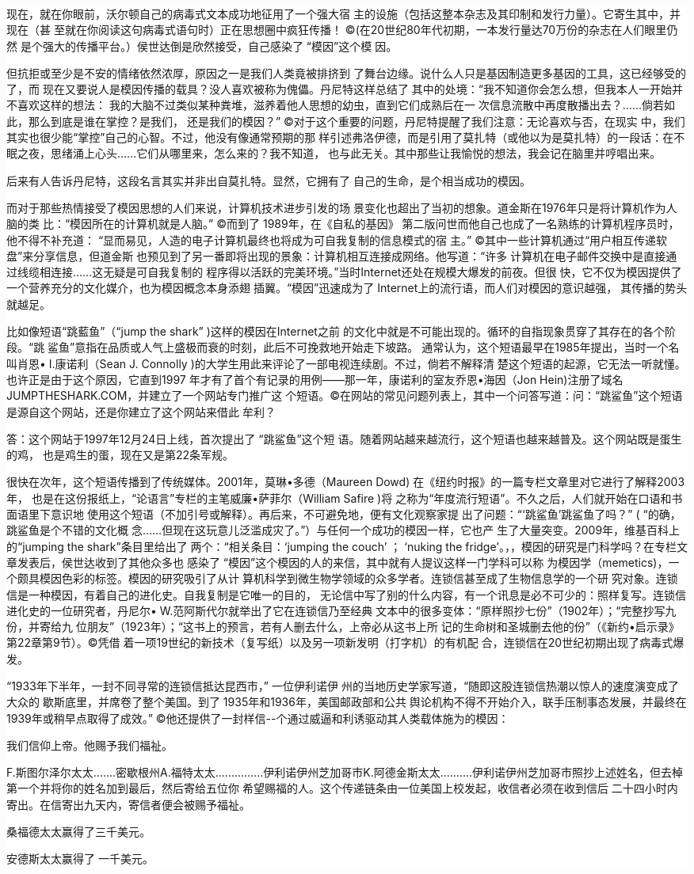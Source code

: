 

现在，就在你眼前，沃尔顿自己的病毒式文本成功地征用了一个强大宿 主的设施（包括这整本杂志及其印制和发行力量）。它寄生其中，并现在（甚 至就在你阅读这句病毒式语句时）正在思想圈中疯狂传播！ ©(在20世纪80年代初期，一本发行量达70万份的杂志在人们眼里仍然 是个强大的传播平台。）侯世达倒是欣然接受，自己感染了 “模因”这个模 因。



但抗拒或至少是不安的情绪依然浓厚，原因之一是我们人类竟被排挤到 了舞台边缘。说什么人只是基因制造更多基因的工具，这已经够受的了，而 现在又要说人是模因传播的载具？没人喜欢被称为傀儡。丹尼特这样总结了 其中的处境：“我不知道你会怎么想，但我本人一开始并不喜欢这样的想法： 我的大脑不过类似某种粪堆，滋养着他人思想的幼虫，直到它们成熟后在一 次信息流散中再度散播出去？……倘若如此，那么到底是谁在掌控？是我们， 还是我们的模因？” ©对于这个重要的问题，丹尼特提醒了我们注意：无论喜欢与否，在现实 中，我们其实也很少能“掌控”自己的心智。不过，他没有像通常预期的那 样引述弗洛伊德，而是引用了莫扎特（或他以为是莫扎特）的一段话：在不眠之夜，思绪涌上心头……它们从哪里来，怎么来的？我不知道， 也与此无关。其中那些让我愉悦的想法，我会记在脑里并哼唱出来。



后来有人告诉丹尼特，这段名言其实并非出自莫扎特。显然，它拥有了 自己的生命，是个相当成功的模因。



而对于那些热情接受了模因思想的人们来说，计算机技术进步引发的场 景变化也超出了当初的想象。道金斯在1976年只是将计算机作为人脑的类 比：“模因所在的计算机就是人脑。” ©而到了 1989年，在《自私的基因》 第二版问世而他自己也成了一名熟练的计算机程序员时，他不得不补充道： “显而易见，人造的电子计算机最终也将成为可自我复制的信息模式的宿 主。” ©其中一些计算机通过“用户相互传递软盘”来分享信息，但道金斯 也预见到了另一番即将出现的景象：计算机相互连接成网络。他写道：“许多 计算机在电子邮件交换中是直接通过线缆相连接……这无疑是可自我复制的 程序得以活跃的完美环境。”当时Internet还处在规模大爆发的前夜。但很 快，它不仅为模因提供了一个营养充分的文化媒介，也为模因概念本身添翅 插翼。“模因”迅速成为了 Internet上的流行语，而人们对模因的意识越强， 其传播的势头就越足。



比如像短语“跳藍鱼”（“jump the shark” )这样的模因在Internet之前 的文化中就是不可能出现的。循环的自指现象贯穿了其存在的各个阶段。“跳 鲨鱼”意指在品质或人气上盛极而衰的时刻，此后不可挽救地开始走下坡路。 通常认为，这个短语最早在1985年提出，当时一个名叫肖恩• I.康诺利（Sean J. Connolly )的大学生用此来评论了一部电视连续剧。不过，倘若不解释清 楚这个短语的起源，它无法一听就懂。也许正是由于这个原因，它直到1997 年才有了首个有记录的用例——那一年，康诺利的室友乔恩•海因（Jon Hein)注册了域名JUMPTHESHARK.COM，并建立了一个网站专门推广这 个短语。©在网站的常见问题列表上，其中一个问答写道：问：“跳鲨鱼”这个短语是源自这个网站，还是你建立了这个网站来借此 牟利？



答：这个网站于1997年12月24日上线，首次提出了 “跳鲨鱼”这个短 语。随着网站越来越流行，这个短语也越来越普及。这个网站既是蛋生的鸡， 也是鸡生的蛋，现在又是第22条军规。



很快在次年，这个短语传播到了传统媒体。2001年，莫琳•多德（Maureen Dowd) 在《纽约时报》的一篇专栏文章里对它进行了解释2003年， 也是在这份报纸上，“论语言”专栏的主笔威廉•萨菲尔（William Safire )将 之称为“年度流行短语”。不久之后，人们就开始在口语和书面语里下意识地 使用这个短语（不加引号或解释）。再后来，不可避免地，便有文化观察家提 出了问题：“‘跳鲨鱼’跳鲨鱼了吗？” ( “的确，跳鲨鱼是个不错的文化概 念……但现在这玩意儿泛滥成灾了。”）与任何一个成功的模因一样，它也产 生了大量突变。2009年，维基百科上的“jumping the shark”条目里给出了 两个：“相关条目：‘jumping the couch’ ； ‘nuking the fridge’。，，模因的研究是门科学吗？在专栏文章发表后，侯世达收到了其他众多也 感染了 “模因”这个模因的人的来信，其中就有人提议这样一门学科可以称 为模因学（memetics)，一个颇具模因色彩的标签。模因的研究吸引了从计 算机科学到微生物学领域的众多学者。连锁信甚至成了生物信息学的一个研 究对象。连锁信是一种模因，有着自己的进化史。自我复制是它唯一的目的， 无论信中写了别的什么内容，有一个讯息是必不可少的：照样复写。连锁信 进化史的一位研究者，丹尼尔• W.范阿斯代尔就举出了它在连锁信乃至经典 文本中的很多变体：“原样照抄七份”（1902年）；“完整抄写九份，并寄给九 位朋友”（1923年）；“这书上的预言，若有人删去什么，上帝必从这书上所 记的生命树和圣城删去他的份”（《新约•启示录》第22章第9节）。©凭借 着一项19世纪的新技术（复写纸）以及另一项新发明（打字机）的有机配 合，连锁信在20世纪初期出现了病毒式爆发。



“1933年下半年，一封不同寻常的连锁信抵达昆西市，” 一位伊利诺伊 州的当地历史学家写道，“随即这股连锁信热潮以惊人的速度演变成了大众的 歇斯底里，并席卷了整个美国。到了 1935年和1936年，美国邮政部和公共 舆论机构不得不开始介入，联手压制事态发展，并最终在1939年或稍早点取得了成效。” ©他还提供了一封样信--个通过威逼和利诱驱动其人类载体施为的模因：



我们信仰上帝。他赐予我们福祉。



F.斯图尔泽尔太太.......密歇根州A.福特太太...............伊利诺伊州芝加哥市K.阿德金斯太太..........伊利诺伊州芝加哥市照抄上述姓名，但去棹第一个并将你的姓名加到最后，然后寄给五位你 希望赐福的人。这个传递链条由一位美国上校发起，收信者必须在收到信后 二十四小时内寄出。在信寄出九天内，寄信者便会被赐予福祉。



桑福德太太赢得了三千美元。



安德斯太太赢得了 一千美元。
